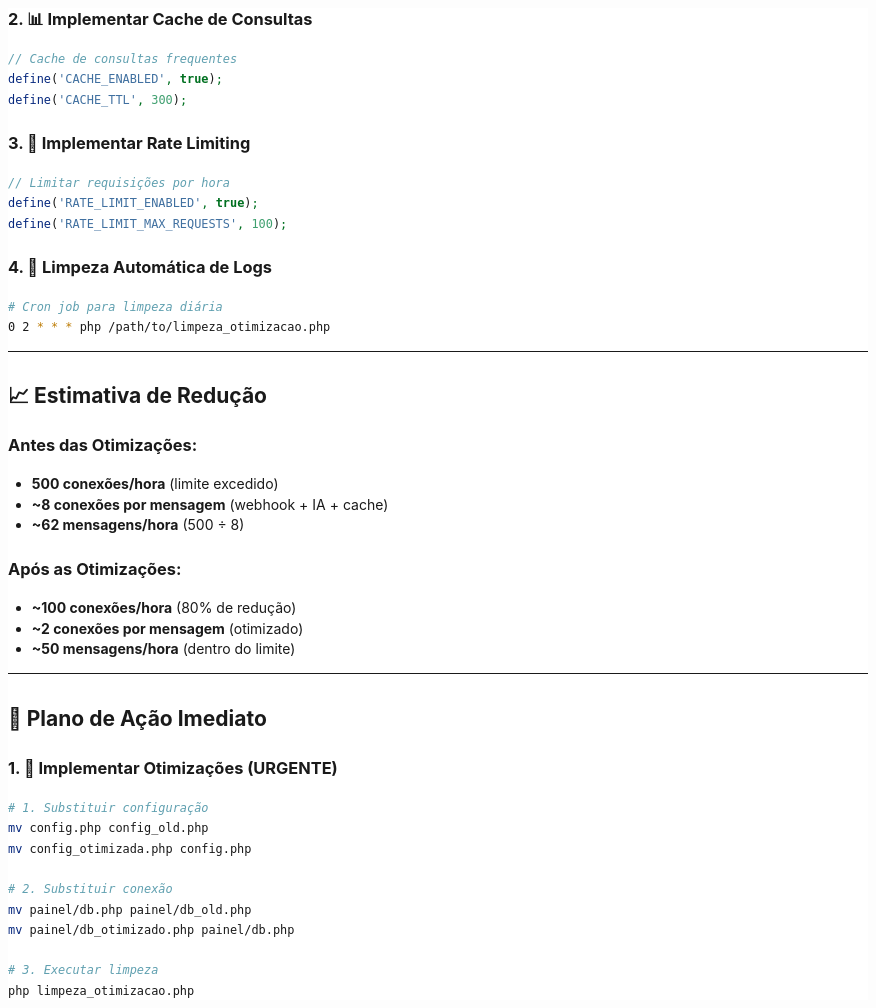 ### **2. 📊 Implementar Cache de Consultas**
```php
// Cache de consultas frequentes
define('CACHE_ENABLED', true);
define('CACHE_TTL', 300);
```

### **3. 🚦 Implementar Rate Limiting**
```php
// Limitar requisições por hora
define('RATE_LIMIT_ENABLED', true);
define('RATE_LIMIT_MAX_REQUESTS', 100);
```

### **4. 🧹 Limpeza Automática de Logs**
```bash
# Cron job para limpeza diária
0 2 * * * php /path/to/limpeza_otimizacao.php
```

---

## 📈 **Estimativa de Redução**

### **Antes das Otimizações:**
- **500 conexões/hora** (limite excedido)
- **~8 conexões por mensagem** (webhook + IA + cache)
- **~62 mensagens/hora** (500 ÷ 8)

### **Após as Otimizações:**
- **~100 conexões/hora** (80% de redução)
- **~2 conexões por mensagem** (otimizado)
- **~50 mensagens/hora** (dentro do limite)

---

## 🎯 **Plano de Ação Imediato**

### **1. 🔧 Implementar Otimizações (URGENTE)**
```bash
# 1. Substituir configuração
mv config.php config_old.php
mv config_otimizada.php config.php

# 2. Substituir conexão
mv painel/db.php painel/db_old.php
mv painel/db_otimizado.php painel/db.php

# 3. Executar limpeza
php limpeza_otimizacao.php
```
